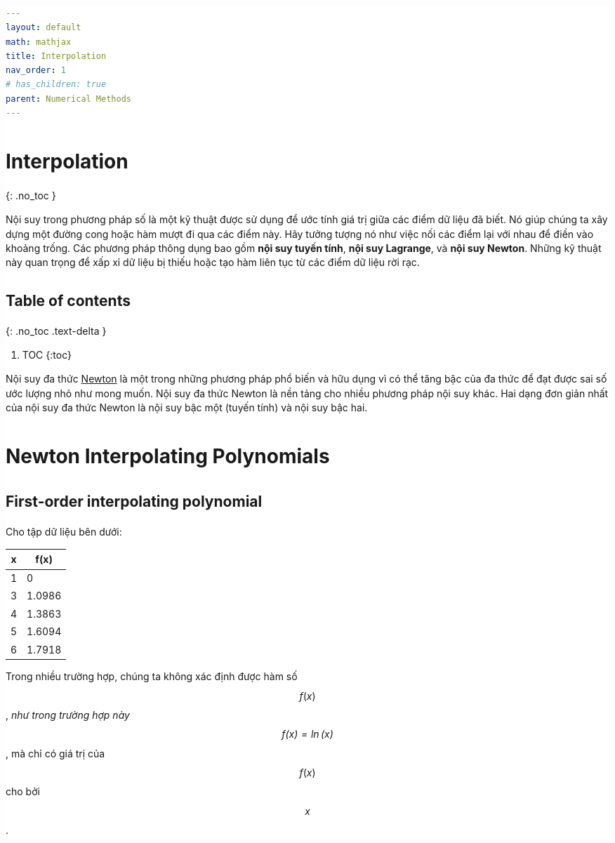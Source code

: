 ```yaml
---
layout: default
math: mathjax
title: Interpolation
nav_order: 1
# has_children: true
parent: Numerical Methods
---
```


# Interpolation
{: .no_toc }

Nội suy trong phương pháp số là một kỹ thuật được sử dụng để ước tính giá trị giữa các điểm dữ liệu đã biết. Nó giúp chúng ta xây dựng một đường cong hoặc hàm mượt đi qua các điểm này. Hãy tưởng tượng nó như việc nối các điểm lại với nhau để điền vào khoảng trống. Các phương pháp thông dụng bao gồm **nội suy tuyến tính**, **nội suy Lagrange**, và **nội suy Newton**. Những kỹ thuật này quan trọng để xấp xỉ dữ liệu bị thiếu hoặc tạo hàm liên tục từ các điểm dữ liệu rời rạc.


## Table of contents
{: .no_toc .text-delta }

1. TOC
{:toc}

Nội suy đa thức [Newton](https://vi.wikipedia.org/wiki/Isaac_Newton) là một trong những phương pháp phổ biến và hữu dụng vì có thể tăng bậc của đa thức để đạt được sai số ước lượng nhỏ như mong muốn. Nội suy đa thức Newton là nền tảng cho nhiều phương pháp nội suy khác. Hai dạng đơn giản nhất của nội suy đa thức Newton là nội suy bậc một (tuyến tính) và nội suy bậc hai.

# Newton Interpolating Polynomials

## First-order interpolating polynomial

Cho tập dữ liệu bên dưới:

| x  | f(x)   |
|----|--------|
| 1  | 0      |
| 3  | 1.0986 |
| 4  | 1.3863 |
| 5  | 1.6094 |
| 6  | 1.7918 |

Trong nhiều trường hợp, chúng ta không xác định được hàm số $$f(x)$$, _như trong trường hợp này $$f(x) = \ln(x)$$_, mà chỉ có giá trị của $$f(x)$$ cho bởi $$x$$. 
